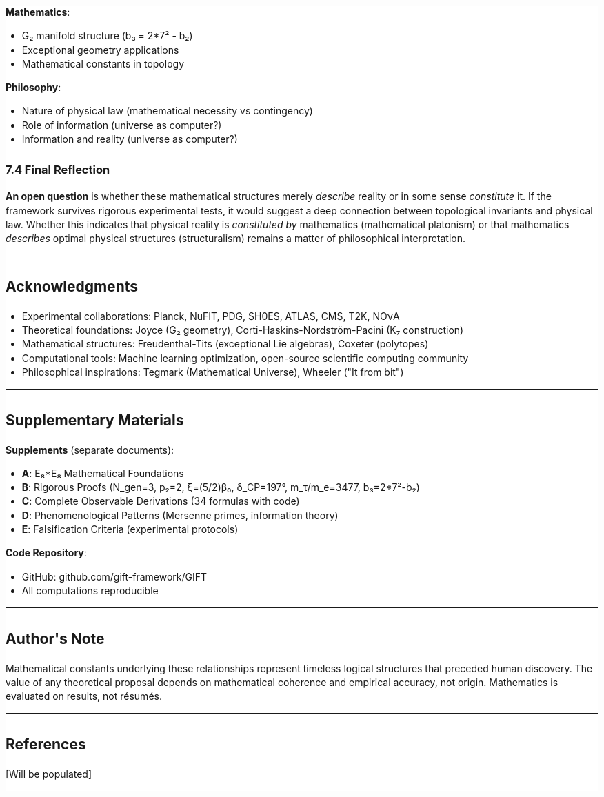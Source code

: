 **Mathematics**:
- G₂ manifold structure (b₃ = 2*7² - b₂)
- Exceptional geometry applications
- Mathematical constants in topology

**Philosophy**:
- Nature of physical law (mathematical necessity vs contingency)
- Role of information (universe as computer?)
- Information and reality (universe as computer?)

### 7.4 Final Reflection

**An open question** is whether these mathematical structures merely *describe* reality or in some sense *constitute* it. If the framework survives rigorous experimental tests, it would suggest a deep connection between topological invariants and physical law. Whether this indicates that physical reality is *constituted by* mathematics (mathematical platonism) or that mathematics *describes* optimal physical structures (structuralism) remains a matter of philosophical interpretation.

---

## Acknowledgments

- Experimental collaborations: Planck, NuFIT, PDG, SH0ES, ATLAS, CMS, T2K, NOνA
- Theoretical foundations: Joyce (G₂ geometry), Corti-Haskins-Nordström-Pacini (K₇ construction)
- Mathematical structures: Freudenthal-Tits (exceptional Lie algebras), Coxeter (polytopes)
- Computational tools: Machine learning optimization, open-source scientific computing community
- Philosophical inspirations: Tegmark (Mathematical Universe), Wheeler ("It from bit")

---

## Supplementary Materials

**Supplements** (separate documents):
- **A**: E₈*E₈ Mathematical Foundations
- **B**: Rigorous Proofs (N_gen=3, p₂=2, ξ=(5/2)β₀, δ_CP=197°, m_τ/m_e=3477, b₃=2*7²-b₂)
- **C**: Complete Observable Derivations (34 formulas with code)
- **D**: Phenomenological Patterns (Mersenne primes, information theory)
- **E**: Falsification Criteria (experimental protocols)

**Code Repository**: 
- GitHub: github.com/gift-framework/GIFT
- All computations reproducible

---

## Author's Note

Mathematical constants underlying these relationships represent timeless logical structures that preceded human discovery. The value of any theoretical proposal depends on mathematical coherence and empirical accuracy, not origin. Mathematics is evaluated on results, not résumés.

---

## References

[Will be populated]

---


